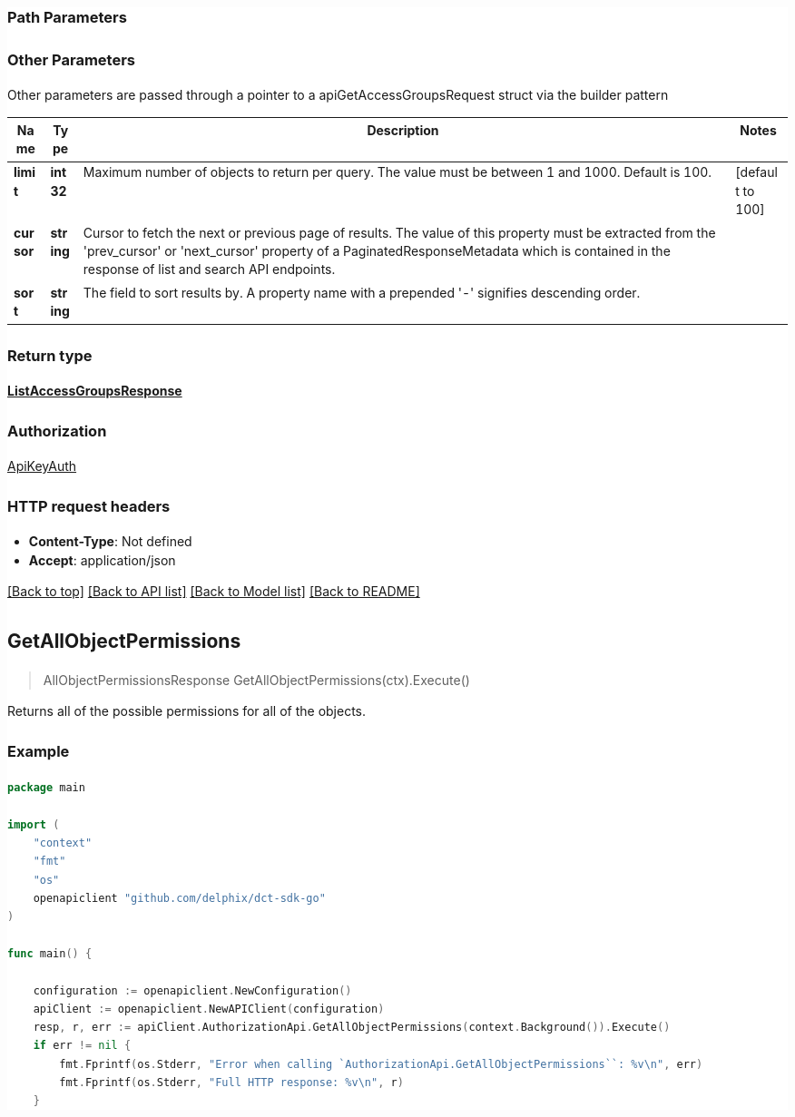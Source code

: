 ### Path Parameters



### Other Parameters

Other parameters are passed through a pointer to a apiGetAccessGroupsRequest struct via the builder pattern


Name | Type | Description  | Notes
------------- | ------------- | ------------- | -------------
 **limit** | **int32** | Maximum number of objects to return per query. The value must be between 1 and 1000. Default is 100. | [default to 100]
 **cursor** | **string** | Cursor to fetch the next or previous page of results. The value of this property must be extracted from the &#39;prev_cursor&#39; or &#39;next_cursor&#39; property of a PaginatedResponseMetadata which is contained in the response of list and search API endpoints. | 
 **sort** | **string** | The field to sort results by. A property name with a prepended &#39;-&#39; signifies descending order. | 

### Return type

[**ListAccessGroupsResponse**](ListAccessGroupsResponse.md)

### Authorization

[ApiKeyAuth](../README.md#ApiKeyAuth)

### HTTP request headers

- **Content-Type**: Not defined
- **Accept**: application/json

[[Back to top]](#) [[Back to API list]](../README.md#documentation-for-api-endpoints)
[[Back to Model list]](../README.md#documentation-for-models)
[[Back to README]](../README.md)


## GetAllObjectPermissions

> AllObjectPermissionsResponse GetAllObjectPermissions(ctx).Execute()

Returns all of the possible permissions for all of the objects.

### Example

```go
package main

import (
    "context"
    "fmt"
    "os"
    openapiclient "github.com/delphix/dct-sdk-go"
)

func main() {

    configuration := openapiclient.NewConfiguration()
    apiClient := openapiclient.NewAPIClient(configuration)
    resp, r, err := apiClient.AuthorizationApi.GetAllObjectPermissions(context.Background()).Execute()
    if err != nil {
        fmt.Fprintf(os.Stderr, "Error when calling `AuthorizationApi.GetAllObjectPermissions``: %v\n", err)
        fmt.Fprintf(os.Stderr, "Full HTTP response: %v\n", r)
    }
```